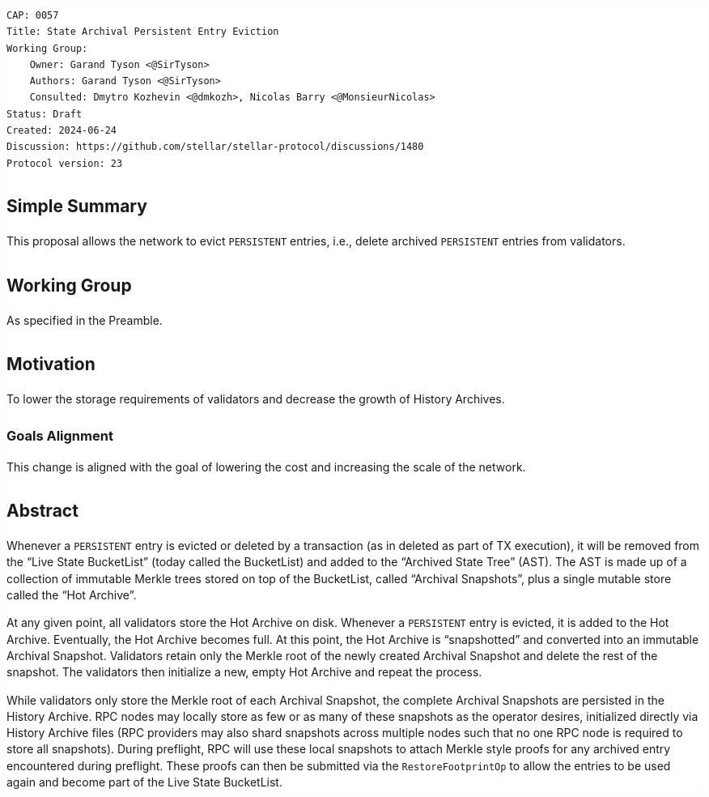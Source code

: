 ```
CAP: 0057
Title: State Archival Persistent Entry Eviction
Working Group:
    Owner: Garand Tyson <@SirTyson>
    Authors: Garand Tyson <@SirTyson>
    Consulted: Dmytro Kozhevin <@dmkozh>, Nicolas Barry <@MonsieurNicolas>
Status: Draft
Created: 2024-06-24
Discussion: https://github.com/stellar/stellar-protocol/discussions/1480
Protocol version: 23
```

## Simple Summary

This proposal allows the network to evict `PERSISTENT` entries, i.e., delete archived `PERSISTENT` entries from validators.

## Working Group

As specified in the Preamble.

## Motivation

To lower the storage requirements of validators and decrease the growth of History Archives.

### Goals Alignment

This change is aligned with the goal of lowering the cost and increasing the scale of the network.

## Abstract

Whenever a `PERSISTENT` entry is evicted or deleted by a transaction (as in deleted as part of TX execution), it will be removed from
the “Live State BucketList” (today called the BucketList) and added to the “Archived State Tree” (AST). The AST is made up of a collection
of immutable Merkle trees stored on top of the BucketList, called “Archival Snapshots”, plus a single mutable store called the
“Hot Archive”.

At any given point, all validators store the Hot Archive on disk. Whenever a `PERSISTENT` entry is evicted, it is added to the
Hot Archive. Eventually, the Hot Archive becomes full. At this point, the Hot Archive is “snapshotted” and converted into an immutable
Archival Snapshot. Validators retain only the Merkle root of the newly created Archival Snapshot and delete the rest of the snapshot.
The validators then initialize a new, empty Hot Archive and repeat the process.

While validators only store the Merkle root of each Archival Snapshot, the complete Archival Snapshots are persisted in the History
Archive. RPC nodes may locally store as few or as many of these snapshots as the operator desires, initialized directly via History
Archive files (RPC providers may also shard snapshots across multiple nodes such that no one RPC node is required to store all
snapshots). During preflight, RPC will use these local snapshots to attach Merkle style proofs for any archived entry encountered during preflight. These proofs can then be submitted via the `RestoreFootprintOp` to allow the entries to be used again and become part of the
Live State BucketList.

